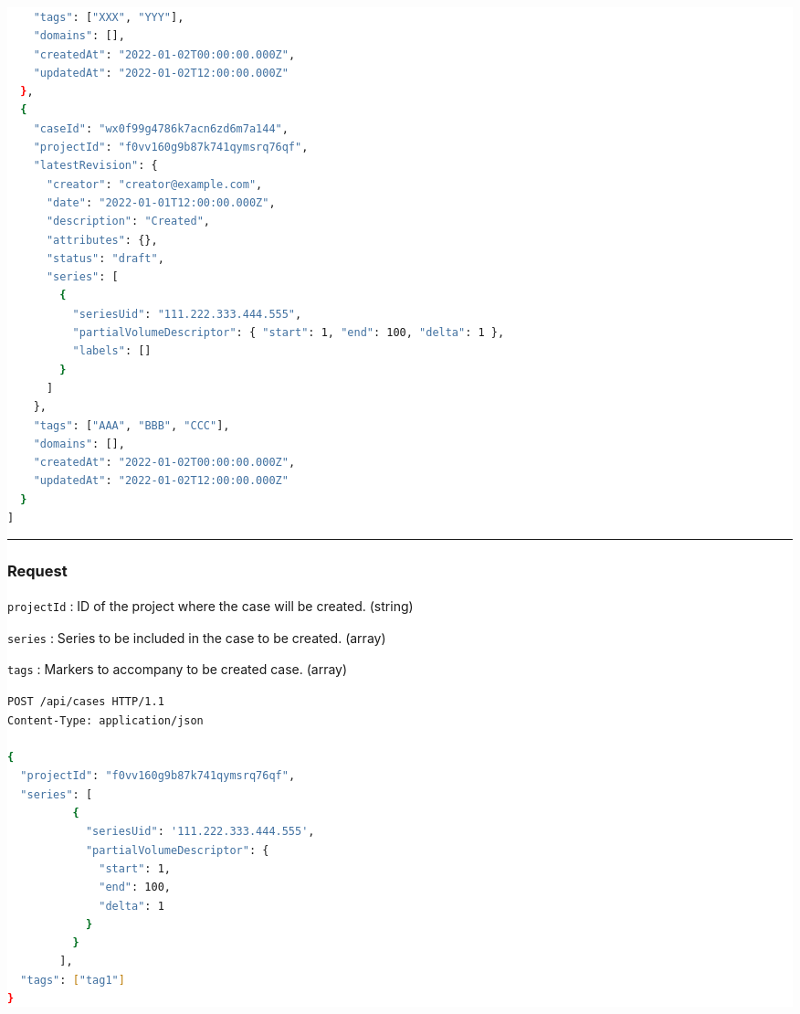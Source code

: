 ```bash title="Example"
    "tags": ["XXX", "YYY"],
    "domains": [],
    "createdAt": "2022-01-02T00:00:00.000Z",
    "updatedAt": "2022-01-02T12:00:00.000Z"
  },
  {
    "caseId": "wx0f99g4786k7acn6zd6m7a144",
    "projectId": "f0vv160g9b87k741qymsrq76qf",
    "latestRevision": {
      "creator": "creator@example.com",
      "date": "2022-01-01T12:00:00.000Z",
      "description": "Created",
      "attributes": {},
      "status": "draft",
      "series": [
        {
          "seriesUid": "111.222.333.444.555",
          "partialVolumeDescriptor": { "start": 1, "end": 100, "delta": 1 },
          "labels": []
        }
      ]
    },
    "tags": ["AAA", "BBB", "CCC"],
    "domains": [],
    "createdAt": "2022-01-02T00:00:00.000Z",
    "updatedAt": "2022-01-02T12:00:00.000Z"
  }
]
```

---

<ApiPreamble verb="post" path="/cases" />

### Request

`projectId`
: ID of the project where the case will be created. (string)

`series`
: Series to be included in the case to be created. (array)

`tags`
: Markers to accompany to be created case. (array)

```bash title="Example"
POST /api/cases HTTP/1.1
Content-Type: application/json

{
  "projectId": "f0vv160g9b87k741qymsrq76qf",
  "series": [
          {
            "seriesUid": '111.222.333.444.555',
            "partialVolumeDescriptor": {
              "start": 1,
              "end": 100,
              "delta": 1
            }
          }
        ],
  "tags": ["tag1"]
}
```
